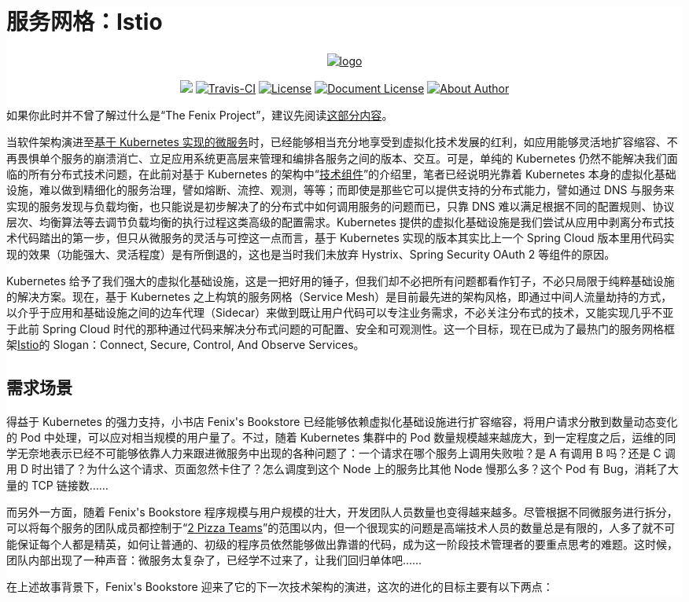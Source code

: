 # 服务网格：Istio

<GitHubWrapper>

<p align="center">
  <a href="https://icyfenix.cn" target="_blank">
    <img width="180" src="https://raw.githubusercontent.com/fenixsoft/awesome-fenix/master/.vuepress/public/images/logo-color.png" alt="logo">
  </a>
</p>
<p align="center">
    <a href="https://icyfenix.cn"  style="display:inline-block"><img src="https://raw.githubusercontent.com/fenixsoft/awesome-fenix/master/.vuepress/public/images/Release-v1.svg"></a>
    <a href="https://travis-ci.com/fenixsoft/servicemesh_arch_istio" target="_blank"  style="display:inline-block"><img src="https://travis-ci.com/fenixsoft/monolithic_arch_istio.svg?branch=master" alt="Travis-CI"></a>
    <a href="https://www.apache.org/licenses/LICENSE-2.0"  target="_blank" style="display:inline-block"><img src="https://raw.githubusercontent.com/fenixsoft/awesome-fenix/master/.vuepress/public/images/License-Apache.svg" alt="License"></a>
<a href="https://creativecommons.org/licenses/by/4.0/"  target="_blank" style="display:inline-block"><img src="https://raw.githubusercontent.com/fenixsoft/awesome-fenix/master/.vuepress/public/images/DocLicense-CC-red.svg" alt="Document License"></a>
    <a href="https://icyfenix.cn/introduction/about-me.html" target="_blank" style="display:inline-block"><img src="https://raw.githubusercontent.com/fenixsoft/awesome-fenix/master/.vuepress/public/images/Author-IcyFenix-blue.svg" alt="About Author"></a>
</p>
</GitHubWrapper>

如果你此时并不曾了解过什么是“The Fenix Project”，建议先阅读<a href="https://icyfenix.cn/introduction/about-the-fenix-project.html">这部分内容</a>。

当软件架构演进至<a href="https://icyfenix.cn/exploration/projects/microservice_arch_kubernetes.html">基于 Kubernetes 实现的微服务</a>时，已经能够相当充分地享受到虚拟化技术发展的红利，如应用能够灵活地扩容缩容、不再畏惧单个服务的崩溃消亡、立足应用系统更高层来管理和编排各服务之间的版本、交互。可是，单纯的 Kubernetes 仍然不能解决我们面临的所有分布式技术问题，在此前对基于 Kubernetes 的架构中“<a href="https://icyfenix.cn/exploration/projects/microservice_arch_kubernetes.html#技术组件">技术组件</a>”的介绍里，笔者已经说明光靠着 Kubernetes 本身的虚拟化基础设施，难以做到精细化的服务治理，譬如熔断、流控、观测，等等；而即使是那些它可以提供支持的分布式能力，譬如通过 DNS 与服务来实现的服务发现与负载均衡，也只能说是初步解决了的分布式中如何调用服务的问题而已，只靠 DNS 难以满足根据不同的配置规则、协议层次、均衡算法等去调节负载均衡的执行过程这类高级的配置需求。Kubernetes 提供的虚拟化基础设施是我们尝试从应用中剥离分布式技术代码踏出的第一步，但只从微服务的灵活与可控这一点而言，基于 Kubernetes 实现的版本其实比上一个 Spring Cloud 版本里用代码实现的效果（功能强大、灵活程度）是有所倒退的，这也是当时我们未放弃 Hystrix、Spring Security OAuth 2 等组件的原因。

Kubernetes 给予了我们强大的虚拟化基础设施，这是一把好用的锤子，但我们却不必把所有问题都看作钉子，不必只局限于纯粹基础设施的解决方案。现在，基于 Kubernetes 之上构筑的服务网格（Service Mesh）是目前最先进的架构风格，即通过中间人流量劫持的方式，以介乎于应用和基础设施之间的边车代理（Sidecar）来做到既让用户代码可以专注业务需求，不必关注分布式的技术，又能实现几乎不亚于此前 Spring Cloud 时代的那种通过代码来解决分布式问题的可配置、安全和可观测性。这一个目标，现在已成为了最热门的服务网格框架[Istio](https://istio.io/)的 Slogan：Connect, Secure, Control, And Observe Services。

## 需求场景

得益于 Kubernetes 的强力支持，小书店 Fenix's Bookstore 已经能够依赖虚拟化基础设施进行扩容缩容，将用户请求分散到数量动态变化的 Pod 中处理，可以应对相当规模的用户量了。不过，随着 Kubernetes 集群中的 Pod 数量规模越来越庞大，到一定程度之后，运维的同学无奈地表示已经不可能够依靠人力来跟进微服务中出现的各种问题了：一个请求在哪个服务上调用失败啦？是 A 有调用 B 吗？还是 C 调用 D 时出错了？为什么这个请求、页面忽然卡住了？怎么调度到这个 Node 上的服务比其他 Node 慢那么多？这个 Pod 有 Bug，消耗了大量的 TCP 链接数……

而另外一方面，随着 Fenix's Bookstore 程序规模与用户规模的壮大，开发团队人员数量也变得越来越多。尽管根据不同微服务进行拆分，可以将每个服务的团队成员都控制于“[2 Pizza Teams](https://wiki.mbalib.com/wiki/%E4%B8%A4%E4%B8%AA%E6%8A%AB%E8%90%A8%E5%8E%9F%E5%88%99)”的范围以内，但一个很现实的问题是高端技术人员的数量总是有限的，人多了就不可能保证每个人都是精英，如何让普通的、初级的程序员依然能够做出靠谱的代码，成为这一阶段技术管理者的要重点思考的难题。这时候，团队内部出现了一种声音：微服务太复杂了，已经学不过来了，让我们回归单体吧……

在上述故事背景下，Fenix's Bookstore 迎来了它的下一次技术架构的演进，这次的进化的目标主要有以下两点：
